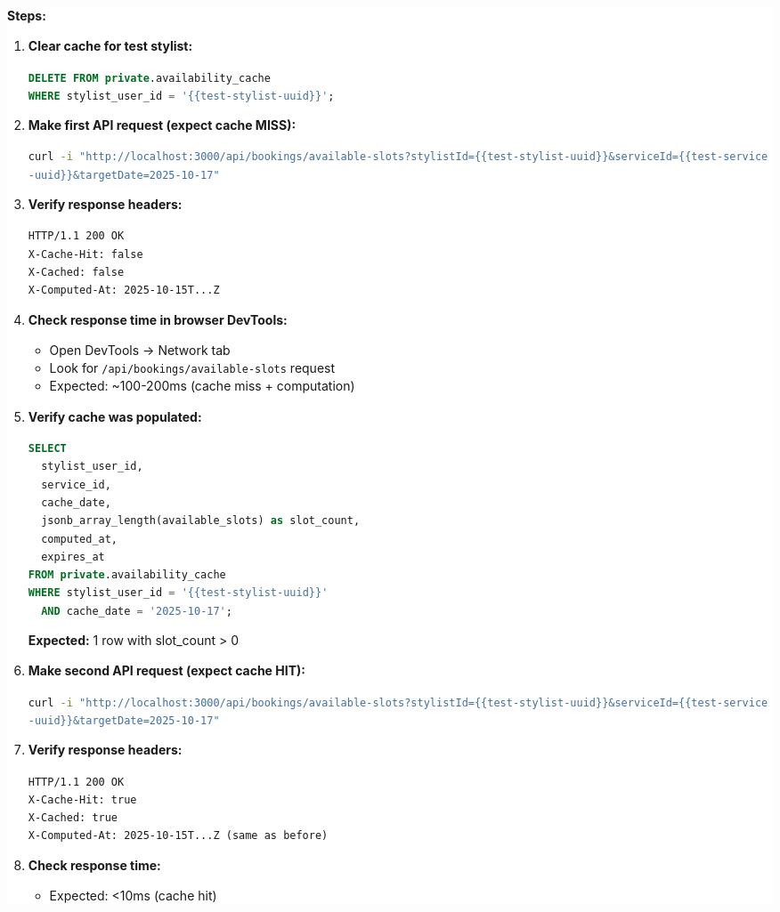 **Steps:**

1. **Clear cache for test stylist:**
   ```sql
   DELETE FROM private.availability_cache
   WHERE stylist_user_id = '{{test-stylist-uuid}}';
   ```

2. **Make first API request (expect cache MISS):**
   ```bash
   curl -i "http://localhost:3000/api/bookings/available-slots?stylistId={{test-stylist-uuid}}&serviceId={{test-service-uuid}}&targetDate=2025-10-17"
   ```

3. **Verify response headers:**
   ```
   HTTP/1.1 200 OK
   X-Cache-Hit: false
   X-Cached: false
   X-Computed-At: 2025-10-15T...Z
   ```

4. **Check response time in browser DevTools:**
   - Open DevTools → Network tab
   - Look for `/api/bookings/available-slots` request
   - Expected: ~100-200ms (cache miss + computation)

5. **Verify cache was populated:**
   ```sql
   SELECT 
     stylist_user_id,
     service_id,
     cache_date,
     jsonb_array_length(available_slots) as slot_count,
     computed_at,
     expires_at
   FROM private.availability_cache
   WHERE stylist_user_id = '{{test-stylist-uuid}}'
     AND cache_date = '2025-10-17';
   ```
   
   **Expected:** 1 row with slot_count > 0

6. **Make second API request (expect cache HIT):**
   ```bash
   curl -i "http://localhost:3000/api/bookings/available-slots?stylistId={{test-stylist-uuid}}&serviceId={{test-service-uuid}}&targetDate=2025-10-17"
   ```

7. **Verify response headers:**
   ```
   HTTP/1.1 200 OK
   X-Cache-Hit: true
   X-Cached: true
   X-Computed-At: 2025-10-15T...Z (same as before)
   ```

8. **Check response time:**
   - Expected: <10ms (cache hit)
